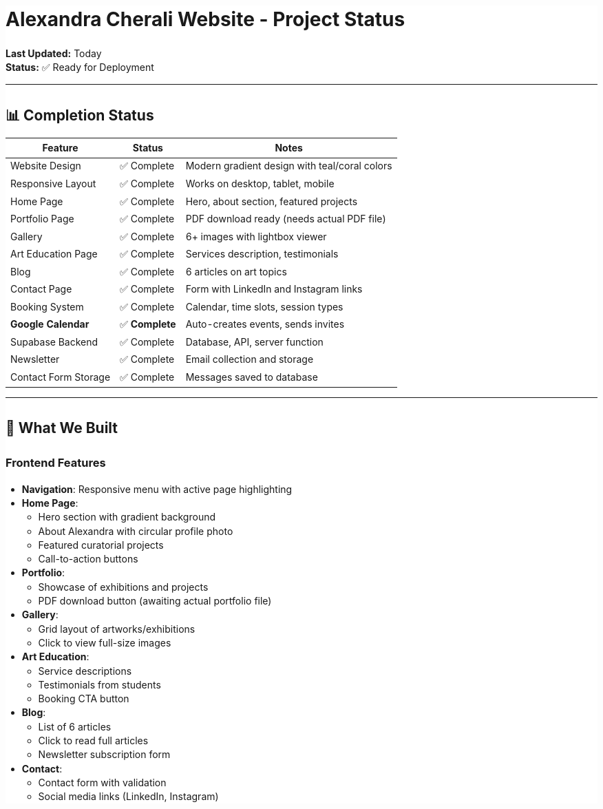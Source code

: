 # Alexandra Cherali Website - Project Status

**Last Updated:** Today  
**Status:** ✅ Ready for Deployment

---

## 📊 Completion Status

| Feature | Status | Notes |
|---------|--------|-------|
| Website Design | ✅ Complete | Modern gradient design with teal/coral colors |
| Responsive Layout | ✅ Complete | Works on desktop, tablet, mobile |
| Home Page | ✅ Complete | Hero, about section, featured projects |
| Portfolio Page | ✅ Complete | PDF download ready (needs actual PDF file) |
| Gallery | ✅ Complete | 6+ images with lightbox viewer |
| Art Education Page | ✅ Complete | Services description, testimonials |
| Blog | ✅ Complete | 6 articles on art topics |
| Contact Page | ✅ Complete | Form with LinkedIn and Instagram links |
| Booking System | ✅ Complete | Calendar, time slots, session types |
| **Google Calendar** | ✅ **Complete** | Auto-creates events, sends invites |
| Supabase Backend | ✅ Complete | Database, API, server function |
| Newsletter | ✅ Complete | Email collection and storage |
| Contact Form Storage | ✅ Complete | Messages saved to database |

---

## 🎯 What We Built

### Frontend Features
- **Navigation**: Responsive menu with active page highlighting
- **Home Page**: 
  - Hero section with gradient background
  - About Alexandra with circular profile photo
  - Featured curatorial projects
  - Call-to-action buttons
- **Portfolio**: 
  - Showcase of exhibitions and projects
  - PDF download button (awaiting actual portfolio file)
- **Gallery**: 
  - Grid layout of artworks/exhibitions
  - Click to view full-size images
- **Art Education**: 
  - Service descriptions
  - Testimonials from students
  - Booking CTA button
- **Blog**: 
  - List of 6 articles
  - Click to read full articles
  - Newsletter subscription form
- **Contact**: 
  - Contact form with validation
  - Social media links (LinkedIn, Instagram)